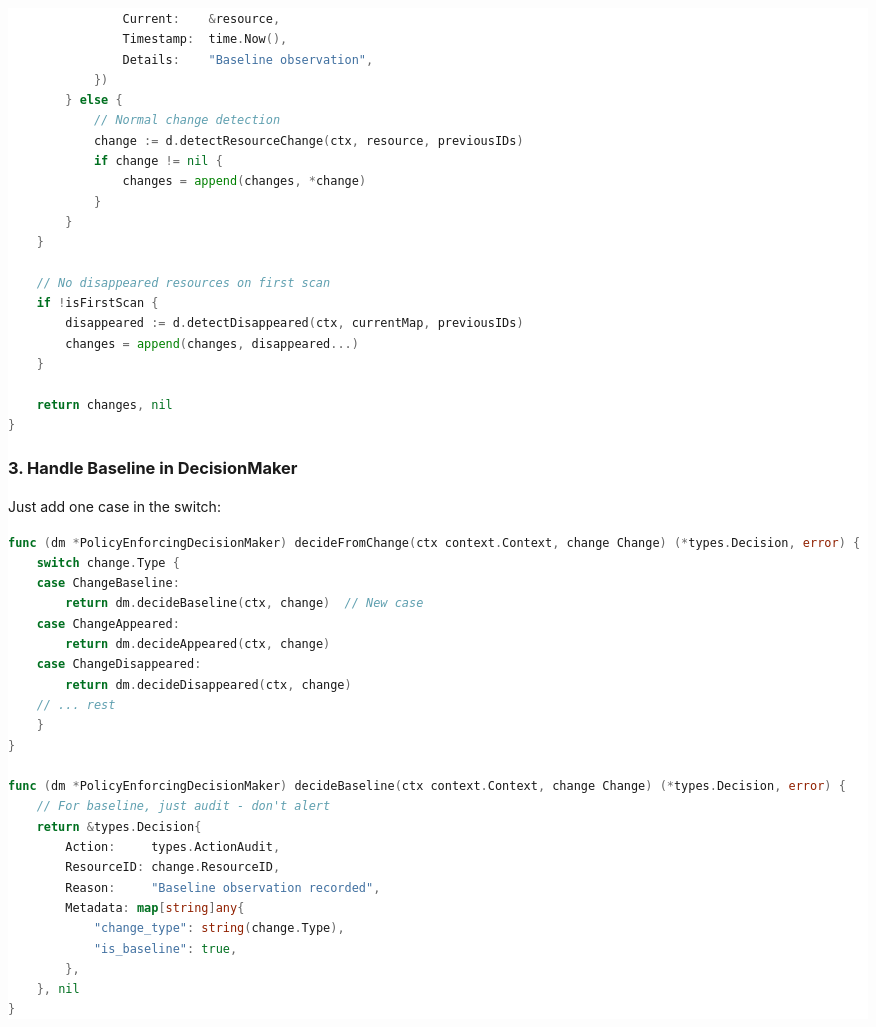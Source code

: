 ```go
                Current:    &resource,
                Timestamp:  time.Now(),
                Details:    "Baseline observation",
            })
        } else {
            // Normal change detection
            change := d.detectResourceChange(ctx, resource, previousIDs)
            if change != nil {
                changes = append(changes, *change)
            }
        }
    }

    // No disappeared resources on first scan
    if !isFirstScan {
        disappeared := d.detectDisappeared(ctx, currentMap, previousIDs)
        changes = append(changes, disappeared...)
    }

    return changes, nil
}
```

### 3. Handle Baseline in DecisionMaker

Just add one case in the switch:

```go
func (dm *PolicyEnforcingDecisionMaker) decideFromChange(ctx context.Context, change Change) (*types.Decision, error) {
    switch change.Type {
    case ChangeBaseline:
        return dm.decideBaseline(ctx, change)  // New case
    case ChangeAppeared:
        return dm.decideAppeared(ctx, change)
    case ChangeDisappeared:
        return dm.decideDisappeared(ctx, change)
    // ... rest
    }
}

func (dm *PolicyEnforcingDecisionMaker) decideBaseline(ctx context.Context, change Change) (*types.Decision, error) {
    // For baseline, just audit - don't alert
    return &types.Decision{
        Action:     types.ActionAudit,
        ResourceID: change.ResourceID,
        Reason:     "Baseline observation recorded",
        Metadata: map[string]any{
            "change_type": string(change.Type),
            "is_baseline": true,
        },
    }, nil
}
```
